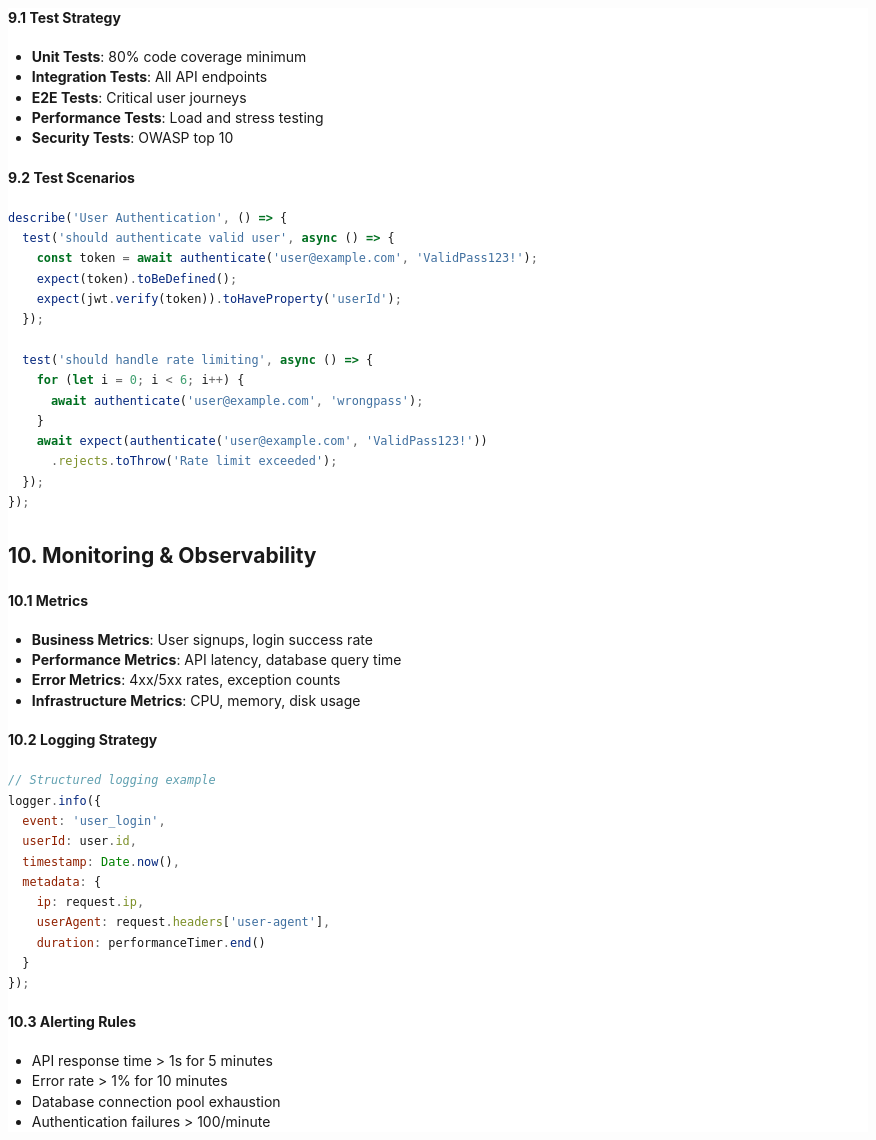 #### 9.1 Test Strategy
- **Unit Tests**: 80% code coverage minimum
- **Integration Tests**: All API endpoints
- **E2E Tests**: Critical user journeys
- **Performance Tests**: Load and stress testing
- **Security Tests**: OWASP top 10

#### 9.2 Test Scenarios
```javascript
describe('User Authentication', () => {
  test('should authenticate valid user', async () => {
    const token = await authenticate('user@example.com', 'ValidPass123!');
    expect(token).toBeDefined();
    expect(jwt.verify(token)).toHaveProperty('userId');
  });
  
  test('should handle rate limiting', async () => {
    for (let i = 0; i < 6; i++) {
      await authenticate('user@example.com', 'wrongpass');
    }
    await expect(authenticate('user@example.com', 'ValidPass123!'))
      .rejects.toThrow('Rate limit exceeded');
  });
});
```

## 10. Monitoring & Observability

#### 10.1 Metrics
- **Business Metrics**: User signups, login success rate
- **Performance Metrics**: API latency, database query time
- **Error Metrics**: 4xx/5xx rates, exception counts
- **Infrastructure Metrics**: CPU, memory, disk usage

#### 10.2 Logging Strategy
```javascript
// Structured logging example
logger.info({
  event: 'user_login',
  userId: user.id,
  timestamp: Date.now(),
  metadata: {
    ip: request.ip,
    userAgent: request.headers['user-agent'],
    duration: performanceTimer.end()
  }
});
```

#### 10.3 Alerting Rules
- API response time > 1s for 5 minutes
- Error rate > 1% for 10 minutes
- Database connection pool exhaustion
- Authentication failures > 100/minute
